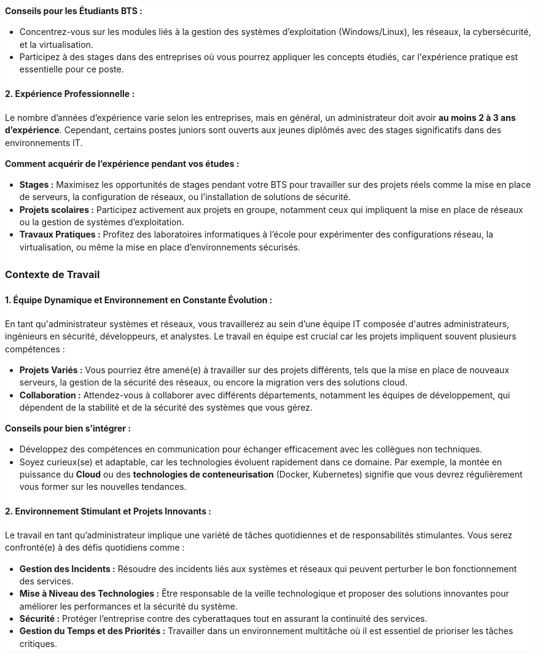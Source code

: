    **Conseils pour les Étudiants BTS :**
   - Concentrez-vous sur les modules liés à la gestion des systèmes d’exploitation (Windows/Linux), les réseaux, la cybersécurité, et la virtualisation.
   - Participez à des stages dans des entreprises où vous pourrez appliquer les concepts étudiés, car l'expérience pratique est essentielle pour ce poste.

#### 2. **Expérience Professionnelle :**
   Le nombre d’années d’expérience varie selon les entreprises, mais en général, un administrateur doit avoir **au moins 2 à 3 ans d’expérience**. Cependant, certains postes juniors sont ouverts aux jeunes diplômés avec des stages significatifs dans des environnements IT. 

   **Comment acquérir de l’expérience pendant vos études :**
   - **Stages :** Maximisez les opportunités de stages pendant votre BTS pour travailler sur des projets réels comme la mise en place de serveurs, la configuration de réseaux, ou l’installation de solutions de sécurité.
   - **Projets scolaires :** Participez activement aux projets en groupe, notamment ceux qui impliquent la mise en place de réseaux ou la gestion de systèmes d’exploitation.
   - **Travaux Pratiques :** Profitez des laboratoires informatiques à l’école pour expérimenter des configurations réseau, la virtualisation, ou même la mise en place d’environnements sécurisés.

### Contexte de Travail

#### 1. **Équipe Dynamique et Environnement en Constante Évolution :**
En tant qu'administrateur systèmes et réseaux, vous travaillerez au sein d’une équipe IT composée d'autres administrateurs, ingénieurs en sécurité, développeurs, et analystes. Le travail en équipe est crucial car les projets impliquent souvent plusieurs compétences :
   - **Projets Variés :** Vous pourriez être amené(e) à travailler sur des projets différents, tels que la mise en place de nouveaux serveurs, la gestion de la sécurité des réseaux, ou encore la migration vers des solutions cloud.
   - **Collaboration :** Attendez-vous à collaborer avec différents départements, notamment les équipes de développement, qui dépendent de la stabilité et de la sécurité des systèmes que vous gérez.
   
   **Conseils pour bien s’intégrer :**
   - Développez des compétences en communication pour échanger efficacement avec les collègues non techniques.
   - Soyez curieux(se) et adaptable, car les technologies évoluent rapidement dans ce domaine. Par exemple, la montée en puissance du **Cloud** ou des **technologies de conteneurisation** (Docker, Kubernetes) signifie que vous devrez régulièrement vous former sur les nouvelles tendances.

#### 2. **Environnement Stimulant et Projets Innovants :**
Le travail en tant qu’administrateur implique une variété de tâches quotidiennes et de responsabilités stimulantes. Vous serez confronté(e) à des défis quotidiens comme :
   - **Gestion des Incidents :** Résoudre des incidents liés aux systèmes et réseaux qui peuvent perturber le bon fonctionnement des services.
   - **Mise à Niveau des Technologies :** Être responsable de la veille technologique et proposer des solutions innovantes pour améliorer les performances et la sécurité du système.
   - **Sécurité :** Protéger l’entreprise contre des cyberattaques tout en assurant la continuité des services.
   - **Gestion du Temps et des Priorités :** Travailler dans un environnement multitâche où il est essentiel de prioriser les tâches critiques.
